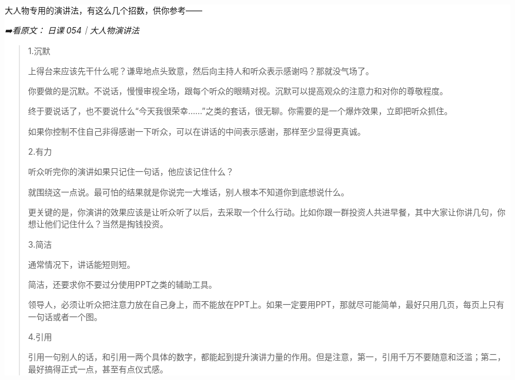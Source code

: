 大人物专用的演讲法，有这么几个招数，供你参考——

 *➡️看原文：*  *日课 054｜大人物演讲法*

> 1.沉默
> 
> 
> 
> 上得台来应该先干什么呢？谦卑地点头致意，然后向主持人和听众表示感谢吗？那就没气场了。 
> 
> 
> 
> 你要做的是沉默。不说话，慢慢审视全场，跟每个听众的眼睛对视。沉默可以提高观众的注意力和对你的尊敬程度。 
> 
> 
> 
> 终于要说话了，也不要说什么“今天我很荣幸……”之类的套话，很无聊。你需要的是一个爆炸效果，立即把听众抓住。 
> 
> 
> 
> 如果你控制不住自己非得感谢一下听众，可以在讲话的中间表示感谢，那样至少显得更真诚。 
> 
> 
> 
> 2.有力
> 
> 
> 
> 听众听完你的演讲如果只记住一句话，他应该记住什么？ 
> 
> 
> 
> 就围绕这一点说。最可怕的结果就是你说完一大堆话，别人根本不知道你到底想说什么。 
> 
> 
> 
> 更关键的是，你演讲的效果应该是让听众听了以后，去采取一个什么行动。比如你跟一群投资人共进早餐，其中大家让你讲几句，你想让他们记住什么？当然是掏钱投资。 
> 
> 
> 
> 3.简洁
> 
> 
> 
> 通常情况下，讲话能短则短。 
> 
> 
> 
> 简洁，还要求你不要过分使用PPT之类的辅助工具。 
> 
> 
> 
> 领导人，必须让听众把注意力放在自己身上，而不能放在PPT上。如果一定要用PPT，那就尽可能简单，最好只用几页，每页上只有一句话或者一个图。 
> 
> 
> 
> 4.引用
> 
> 
> 
> 引用一句别人的话，和引用一两个具体的数字，都能起到提升演讲力量的作用。但是注意，第一，引用千万不要随意和泛滥；第二，最好搞得正式一点，甚至有点仪式感。 
> 
> 
> 